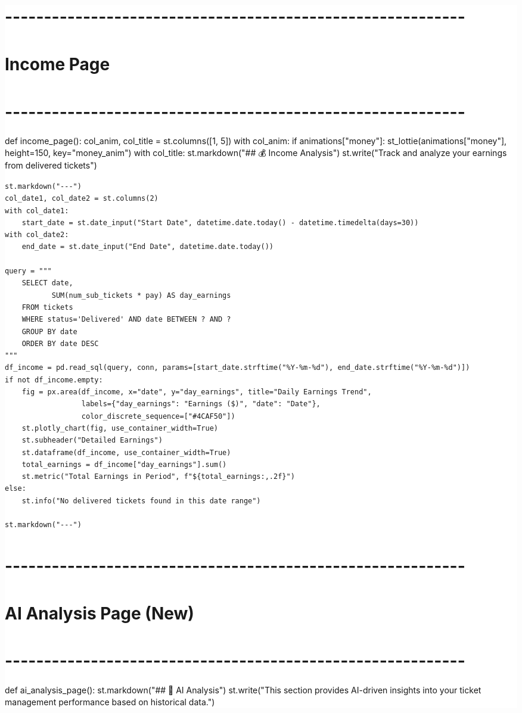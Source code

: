 # -----------------------------------------------------------
# Income Page
# -----------------------------------------------------------
def income_page():
    col_anim, col_title = st.columns([1, 5])
    with col_anim:
        if animations["money"]:
            st_lottie(animations["money"], height=150, key="money_anim")
    with col_title:
        st.markdown("## 💰 Income Analysis")
        st.write("Track and analyze your earnings from delivered tickets")
    
    st.markdown("---")
    col_date1, col_date2 = st.columns(2)
    with col_date1:
        start_date = st.date_input("Start Date", datetime.date.today() - datetime.timedelta(days=30))
    with col_date2:
        end_date = st.date_input("End Date", datetime.date.today())
    
    query = """
        SELECT date,
               SUM(num_sub_tickets * pay) AS day_earnings
        FROM tickets
        WHERE status='Delivered' AND date BETWEEN ? AND ?
        GROUP BY date
        ORDER BY date DESC
    """
    df_income = pd.read_sql(query, conn, params=[start_date.strftime("%Y-%m-%d"), end_date.strftime("%Y-%m-%d")])
    if not df_income.empty:
        fig = px.area(df_income, x="date", y="day_earnings", title="Daily Earnings Trend",
                      labels={"day_earnings": "Earnings ($)", "date": "Date"},
                      color_discrete_sequence=["#4CAF50"])
        st.plotly_chart(fig, use_container_width=True)
        st.subheader("Detailed Earnings")
        st.dataframe(df_income, use_container_width=True)
        total_earnings = df_income["day_earnings"].sum()
        st.metric("Total Earnings in Period", f"${total_earnings:,.2f}")
    else:
        st.info("No delivered tickets found in this date range")
    
    st.markdown("---")

# -----------------------------------------------------------
# AI Analysis Page (New)
# -----------------------------------------------------------
def ai_analysis_page():
    st.markdown("## 🤖 AI Analysis")
    st.write("This section provides AI-driven insights into your ticket management performance based on historical data.")
    